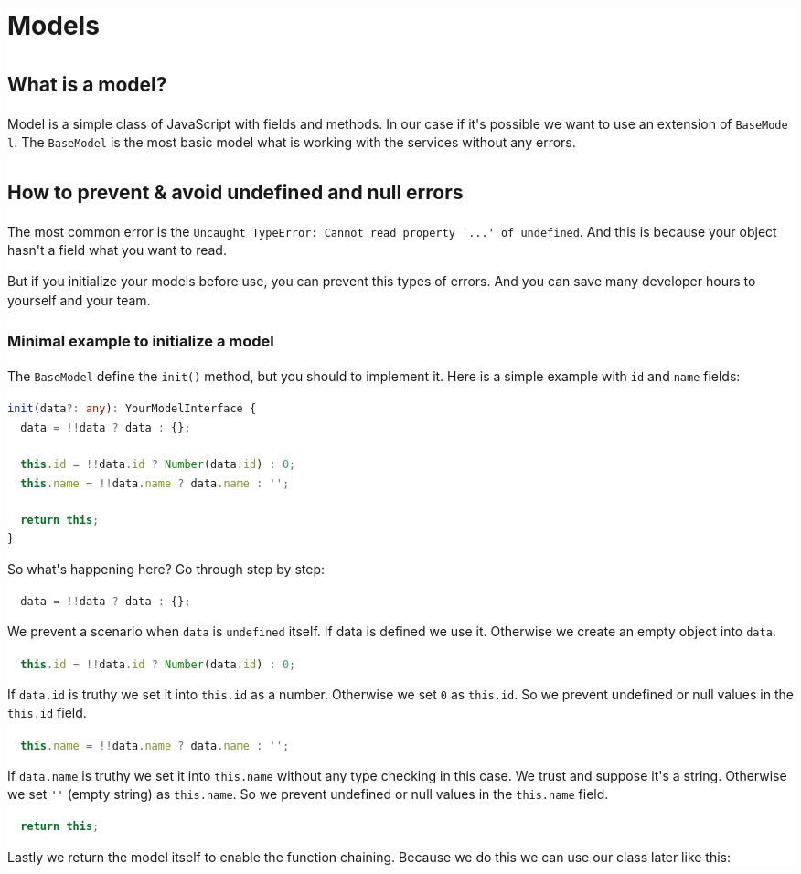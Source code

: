 # Models

## What is a model?

Model is a simple class of JavaScript with fields and methods. In our case if it's possible we want to use an extension of `BaseModel`. The `BaseModel` is the most basic model what is working with the services without any errors.

## How to prevent & avoid undefined and null errors

The most common error is the `Uncaught TypeError: Cannot read property '...' of undefined`. And this is because your object hasn't a field what you want to read.

But if you initialize your models before use, you can prevent this types of errors. And you can save many developer hours to yourself and your team.

### Minimal example to initialize a model

The `BaseModel` define the `init()` method, but you should to implement it. Here is a simple example with `id` and `name` fields:

```typescript
init(data?: any): YourModelInterface {
  data = !!data ? data : {};

  this.id = !!data.id ? Number(data.id) : 0;
  this.name = !!data.name ? data.name : '';

  return this;
}
```

So what's happening here? Go through step by step:

```typescript
  data = !!data ? data : {};
```
We prevent a scenario when `data` is `undefined` itself. If data is defined we use it. Otherwise we create an empty object into `data`.

```typescript
  this.id = !!data.id ? Number(data.id) : 0;
```
If `data.id` is truthy we set it into `this.id` as a number. Otherwise we set `0` as `this.id`. So we prevent undefined or null values in the `this.id` field.

```typescript
  this.name = !!data.name ? data.name : '';
```
If `data.name` is truthy we set it into `this.name` without any type checking in this case. We trust and suppose it's a string. Otherwise we set `''` (empty string) as `this.name`. So we prevent undefined or null values in the `this.name` field.

```typescript
  return this;
```
Lastly we return the model itself to enable the function chaining. Because we do this we can use our class later like this:
